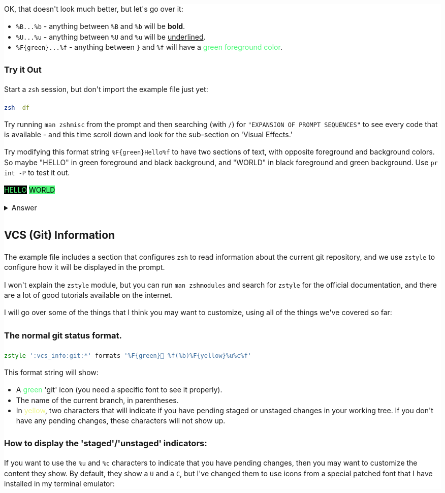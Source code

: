 OK, that doesn't look much better, but let's go over it:

- `%B...%b` - anything between `%B` and `%b` will be **bold**.
- `%U...%u` - anything between `%U` and `%u` will be <ins>underlined</ins>.
- `%F{green}...%f` - anything between `}` and `%f` will have a <span style="color: #50fa7b">green foreground color</span>.

### Try it Out

Start a `zsh` session, but don't import the example file just yet:

```zsh
zsh -df
```

Try running `man zshmisc` from the prompt and then searching (with `/`) for `"EXPANSION OF PROMPT SEQUENCES"` to see every code that is available - and this time scroll down and look for the sub-section on 'Visual Effects.'

Try modifying this format string `%F{green}Hello%f` to have two sections of text, with opposite foreground and background colors. So maybe "HELLO" in green foreground and black background, and "WORLD" in black foreground and green background. Use `print -P` to test it out.

<span style="background: black; color: #50fa7b">HELLO</span> <span style="background: #50fa7b; color: black">WORLD</span>

<details><summary>Answer</summary></details>

## VCS (Git) Information

The example file includes a section that configures `zsh` to read information about the current git repository, and we use `zstyle` to configure how it will be displayed in the prompt.

I won't explain the `zstyle` module, but you can run `man zshmodules` and search for `zstyle` for the official documentation, and there are a lot of good tutorials available on the internet.

I will go over some of the things that I think you may want to customize, using all of the things we've covered so far:

### The normal git status format.

```zsh
zstyle ':vcs_info:git:*' formats '%F{green} %f(%b)%F{yellow}%u%c%f'
```

This format string will show:

- A <span style="color: #50fa7b">green</span> 'git' icon (you need a specific font to see it properly).
- The name of the current branch, in parentheses.
- In <span style="color: #f1fa8c">yellow</span>, two characters that will indicate if you have pending staged or unstaged changes in your working tree. If you don't have any pending changes, these characters will not show up.

### How to display the 'staged'/'unstaged' indicators:

If you want to use the `%u` and `%c` characters to indicate that you have pending changes, then you may want to customize the content they show. By default, they show a `U` and a `C`, but I've changed them to use icons from a special patched font that I have installed in my terminal emulator:
